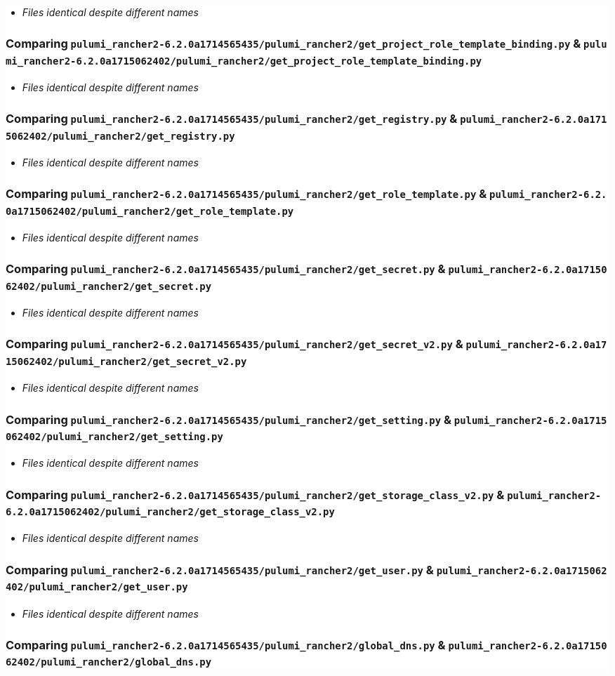  * *Files identical despite different names*

### Comparing `pulumi_rancher2-6.2.0a1714565435/pulumi_rancher2/get_project_role_template_binding.py` & `pulumi_rancher2-6.2.0a1715062402/pulumi_rancher2/get_project_role_template_binding.py`

 * *Files identical despite different names*

### Comparing `pulumi_rancher2-6.2.0a1714565435/pulumi_rancher2/get_registry.py` & `pulumi_rancher2-6.2.0a1715062402/pulumi_rancher2/get_registry.py`

 * *Files identical despite different names*

### Comparing `pulumi_rancher2-6.2.0a1714565435/pulumi_rancher2/get_role_template.py` & `pulumi_rancher2-6.2.0a1715062402/pulumi_rancher2/get_role_template.py`

 * *Files identical despite different names*

### Comparing `pulumi_rancher2-6.2.0a1714565435/pulumi_rancher2/get_secret.py` & `pulumi_rancher2-6.2.0a1715062402/pulumi_rancher2/get_secret.py`

 * *Files identical despite different names*

### Comparing `pulumi_rancher2-6.2.0a1714565435/pulumi_rancher2/get_secret_v2.py` & `pulumi_rancher2-6.2.0a1715062402/pulumi_rancher2/get_secret_v2.py`

 * *Files identical despite different names*

### Comparing `pulumi_rancher2-6.2.0a1714565435/pulumi_rancher2/get_setting.py` & `pulumi_rancher2-6.2.0a1715062402/pulumi_rancher2/get_setting.py`

 * *Files identical despite different names*

### Comparing `pulumi_rancher2-6.2.0a1714565435/pulumi_rancher2/get_storage_class_v2.py` & `pulumi_rancher2-6.2.0a1715062402/pulumi_rancher2/get_storage_class_v2.py`

 * *Files identical despite different names*

### Comparing `pulumi_rancher2-6.2.0a1714565435/pulumi_rancher2/get_user.py` & `pulumi_rancher2-6.2.0a1715062402/pulumi_rancher2/get_user.py`

 * *Files identical despite different names*

### Comparing `pulumi_rancher2-6.2.0a1714565435/pulumi_rancher2/global_dns.py` & `pulumi_rancher2-6.2.0a1715062402/pulumi_rancher2/global_dns.py`
